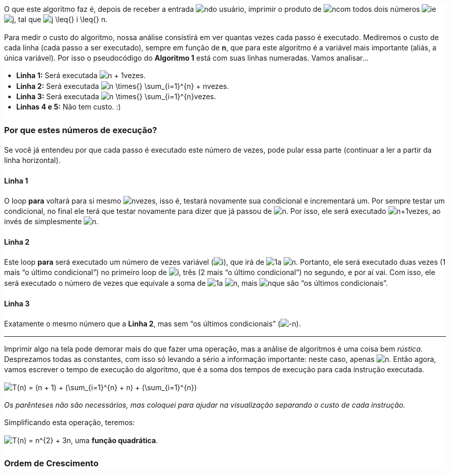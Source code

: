 O que este algoritmo faz é, depois de receber a entrada  <img src='https://s0.wp.com/latex.php?latex=n&bg=T&fg=000000&s=0' alt='n' title='n' class='latex' />do usuário, imprimir o produto de  <img src='https://s0.wp.com/latex.php?latex=n&bg=T&fg=000000&s=0' alt='n' title='n' class='latex' />com todos dois números  <img src='https://s0.wp.com/latex.php?latex=i&bg=T&fg=000000&s=0' alt='i' title='i' class='latex' />e <img src='https://s0.wp.com/latex.php?latex=j&bg=T&fg=000000&s=0' alt='j' title='j' class='latex' />, tal que <img src='https://s0.wp.com/latex.php?latex=j+%5Cleq%7B%7D+i+%5Cleq%7B%7D+n&bg=T&fg=000000&s=0' alt='j \leq{} i \leq{} n' title='j \leq{} i \leq{} n' class='latex' />.

Para medir o custo do algoritmo, nossa análise consistirá em ver quantas vezes cada passo é executado. Mediremos o custo de cada linha (cada passo a ser executado), sempre em função de **n**, que para este algoritmo é a variável mais importante (aliás, a única variável). Por isso o pseudocódigo do **Algoritmo 1** está com suas linhas numeradas. Vamos analisar…

  * **Linha 1:** Será executada  <img src='https://s0.wp.com/latex.php?latex=n+%2B+1&bg=T&fg=000000&s=0' alt='n + 1' title='n + 1' class='latex' />vezes.
  * **Linha 2:** Será executada  <img src='https://s0.wp.com/latex.php?latex=n+%5Ctimes%7B%7D+%5Csum_%7Bi%3D1%7D%5E%7Bn%7D+%2B+n&bg=T&fg=000000&s=0' alt='n \times{} \sum_{i=1}^{n} + n' title='n \times{} \sum_{i=1}^{n} + n' class='latex' />vezes.
  * **Linha 3:** Será executada  <img src='https://s0.wp.com/latex.php?latex=n+%5Ctimes%7B%7D+%5Csum_%7Bi%3D1%7D%5E%7Bn%7D&bg=T&fg=000000&s=0' alt='n \times{} \sum_{i=1}^{n}' title='n \times{} \sum_{i=1}^{n}' class='latex' />vezes.
  * **Linhas 4 e 5:** Não tem custo. :)

### Por que estes números de execução?

Se você já entendeu por que cada passo é executado este número de vezes, pode pular essa parte (continuar a ler a partir da linha horizontal).

#### Linha 1

O loop **para** voltará para si mesmo  <img src='https://s0.wp.com/latex.php?latex=n&bg=T&fg=000000&s=0' alt='n' title='n' class='latex' />vezes, isso é, testará novamente sua condicional e incrementará um. Por sempre testar um condicional, no final ele terá que testar novamente para dizer que já passou de <img src='https://s0.wp.com/latex.php?latex=n&bg=T&fg=000000&s=0' alt='n' title='n' class='latex' />. Por isso, ele será executado  <img src='https://s0.wp.com/latex.php?latex=n%2B1&bg=T&fg=000000&s=0' alt='n+1' title='n+1' class='latex' />vezes, ao invés de simplesmente <img src='https://s0.wp.com/latex.php?latex=n&bg=T&fg=000000&s=0' alt='n' title='n' class='latex' />.

#### Linha 2

Este loop **para** será executado um número de vezes variável (<img src='https://s0.wp.com/latex.php?latex=i&bg=T&fg=000000&s=0' alt='i' title='i' class='latex' />), que irá de  <img src='https://s0.wp.com/latex.php?latex=1&bg=T&fg=000000&s=0' alt='1' title='1' class='latex' />a <img src='https://s0.wp.com/latex.php?latex=n&bg=T&fg=000000&s=0' alt='n' title='n' class='latex' />. Portanto, ele será executado duas vezes (1 mais “o último condicional”) no primeiro loop de <img src='https://s0.wp.com/latex.php?latex=i&bg=T&fg=000000&s=0' alt='i' title='i' class='latex' />, três (2 mais “o último condicional”) no segundo, e por aí vai. Com isso, ele será executado o número de vezes que equivale a soma de  <img src='https://s0.wp.com/latex.php?latex=1&bg=T&fg=000000&s=0' alt='1' title='1' class='latex' />a <img src='https://s0.wp.com/latex.php?latex=n&bg=T&fg=000000&s=0' alt='n' title='n' class='latex' />, mais  <img src='https://s0.wp.com/latex.php?latex=n&bg=T&fg=000000&s=0' alt='n' title='n' class='latex' />que são “os últimos condicionais”.

#### Linha 3

Exatamente o mesmo número que a **Linha 2**, mas sem “os últimos condicionais” (<img src='https://s0.wp.com/latex.php?latex=-n&bg=T&fg=000000&s=0' alt='-n' title='-n' class='latex' />).

* * *

Imprimir algo na tela pode demorar mais do que fazer uma operação, mas a análise de algoritmos é uma coisa bem _rústica_. Desprezamos todas as constantes, com isso só levando a sério a informação importante: neste caso, apenas <img src='https://s0.wp.com/latex.php?latex=n&bg=T&fg=000000&s=0' alt='n' title='n' class='latex' />. Então agora, vamos escrever o tempo de execução do algoritmo, que é a soma dos tempos de execução para cada instrução executada.


<img src='https://s0.wp.com/latex.php?latex=T%28n%29+%3D+%28n+%2B+1%29+%2B+%28%5Csum_%7Bi%3D1%7D%5E%7Bn%7D+%2B+n%29+%2B+%28%5Csum_%7Bi%3D1%7D%5E%7Bn%7D%29&bg=T&fg=000000&s=0' alt='T(n) = (n + 1) + (\sum_{i=1}^{n} + n) + (\sum_{i=1}^{n})' title='T(n) = (n + 1) + (\sum_{i=1}^{n} + n) + (\sum_{i=1}^{n})' class='latex' />

_Os parênteses não são necessários, mas coloquei para ajudar na visualização separando o custo de cada instrução._

Simplificando esta operação, teremos:

<img src='https://s0.wp.com/latex.php?latex=T%28n%29+%3D+n%5E%7B2%7D+%2B+3n&bg=T&fg=000000&s=0' alt='T(n) = n^{2} + 3n' title='T(n) = n^{2} + 3n' class='latex' />, uma **função quadrática**.

### Ordem de Crescimento
